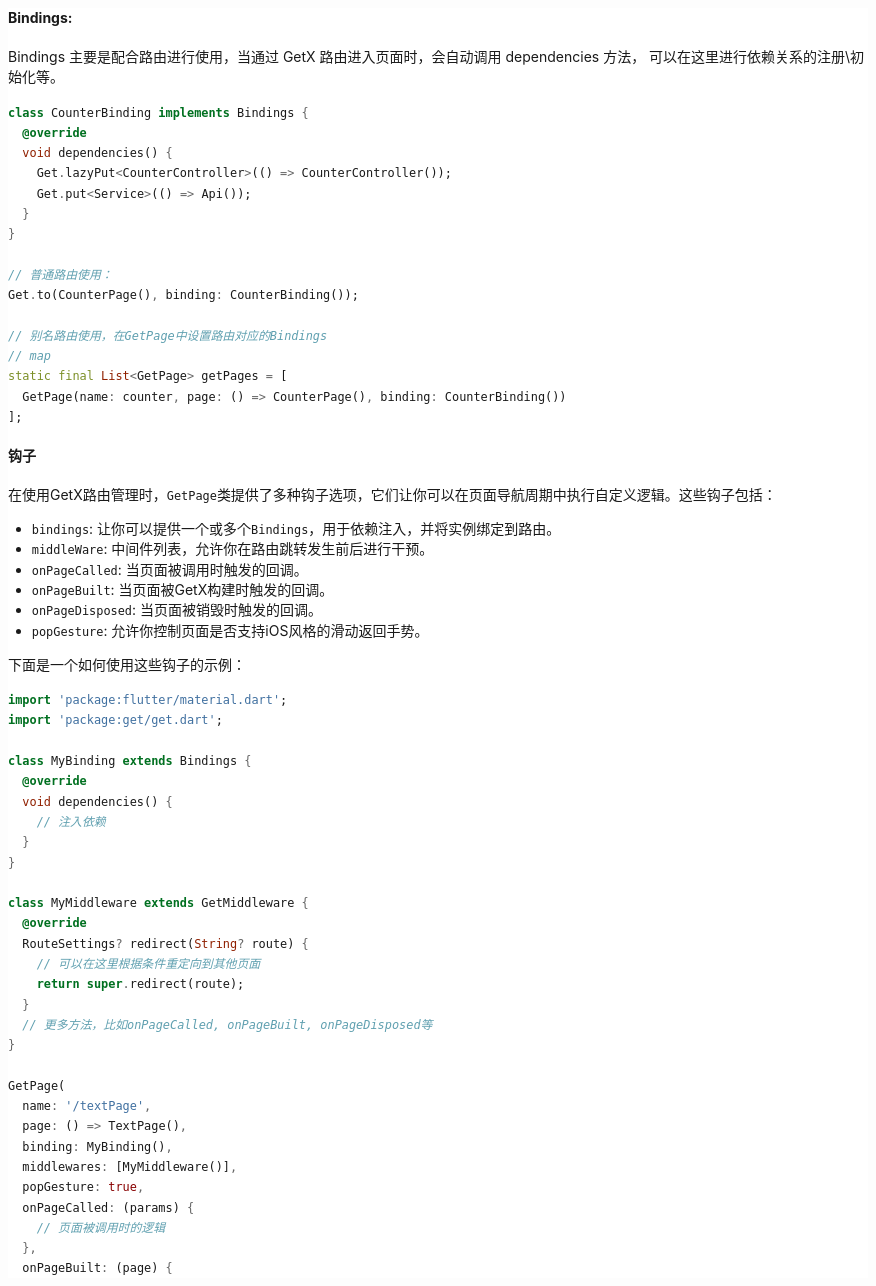#### Bindings:

Bindings 主要是配合路由进行使用，当通过 GetX 路由进入页面时，会自动调用 dependencies 方法， 可以在这里进行依赖关系的注册\初始化等。

```dart
class CounterBinding implements Bindings {
  @override
  void dependencies() {
    Get.lazyPut<CounterController>(() => CounterController());
    Get.put<Service>(() => Api());
  }
}

// 普通路由使用：
Get.to(CounterPage(), binding: CounterBinding());

// 别名路由使用，在GetPage中设置路由对应的Bindings
// map 
static final List<GetPage> getPages = [
  GetPage(name: counter, page: () => CounterPage(), binding: CounterBinding())
];
```

#### 钩子

 在使用GetX路由管理时，`GetPage`类提供了多种钩子选项，它们让你可以在页面导航周期中执行自定义逻辑。这些钩子包括：

- `bindings`: 让你可以提供一个或多个`Bindings`，用于依赖注入，并将实例绑定到路由。
- `middleWare`: 中间件列表，允许你在路由跳转发生前后进行干预。
- `onPageCalled`: 当页面被调用时触发的回调。
- `onPageBuilt`: 当页面被GetX构建时触发的回调。
- `onPageDisposed`: 当页面被销毁时触发的回调。
- `popGesture`: 允许你控制页面是否支持iOS风格的滑动返回手势。

下面是一个如何使用这些钩子的示例：

```dart
import 'package:flutter/material.dart';
import 'package:get/get.dart';

class MyBinding extends Bindings {
  @override
  void dependencies() {
    // 注入依赖
  }
}

class MyMiddleware extends GetMiddleware {
  @override
  RouteSettings? redirect(String? route) {
    // 可以在这里根据条件重定向到其他页面
    return super.redirect(route);
  }
  // 更多方法，比如onPageCalled, onPageBuilt, onPageDisposed等
}

GetPage(
  name: '/textPage',
  page: () => TextPage(),
  binding: MyBinding(),
  middlewares: [MyMiddleware()],
  popGesture: true,
  onPageCalled: (params) {
    // 页面被调用时的逻辑
  },
  onPageBuilt: (page) {
```